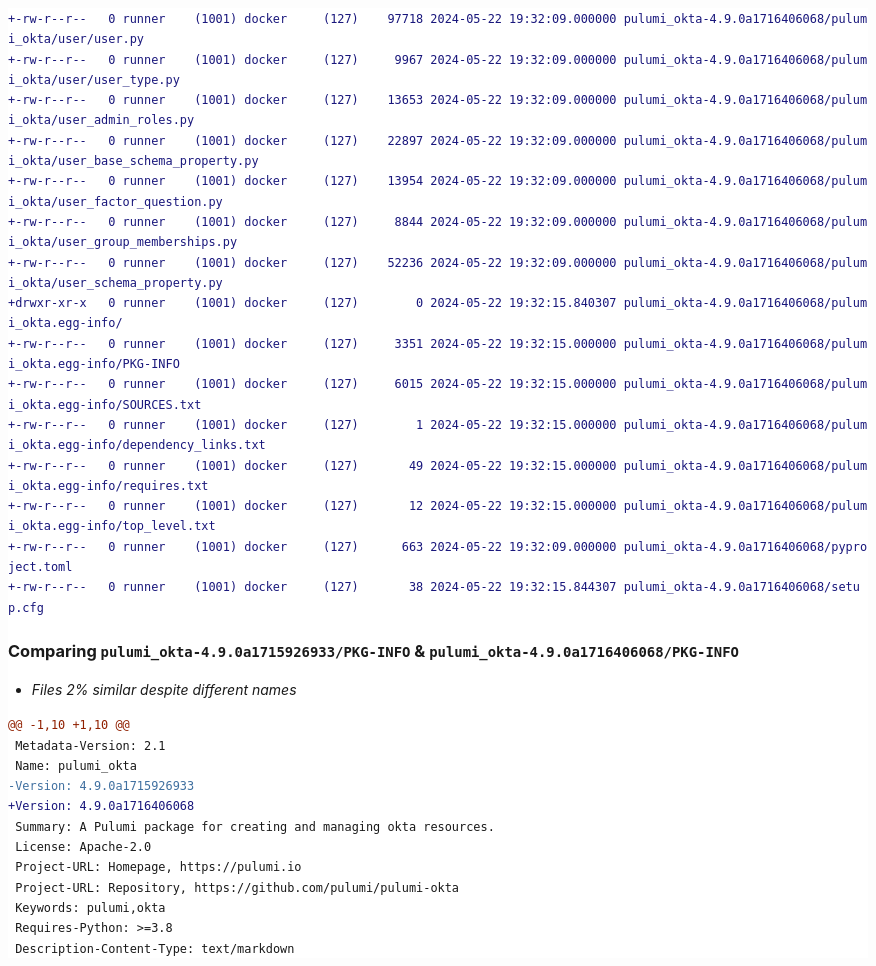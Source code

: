 ```diff
+-rw-r--r--   0 runner    (1001) docker     (127)    97718 2024-05-22 19:32:09.000000 pulumi_okta-4.9.0a1716406068/pulumi_okta/user/user.py
+-rw-r--r--   0 runner    (1001) docker     (127)     9967 2024-05-22 19:32:09.000000 pulumi_okta-4.9.0a1716406068/pulumi_okta/user/user_type.py
+-rw-r--r--   0 runner    (1001) docker     (127)    13653 2024-05-22 19:32:09.000000 pulumi_okta-4.9.0a1716406068/pulumi_okta/user_admin_roles.py
+-rw-r--r--   0 runner    (1001) docker     (127)    22897 2024-05-22 19:32:09.000000 pulumi_okta-4.9.0a1716406068/pulumi_okta/user_base_schema_property.py
+-rw-r--r--   0 runner    (1001) docker     (127)    13954 2024-05-22 19:32:09.000000 pulumi_okta-4.9.0a1716406068/pulumi_okta/user_factor_question.py
+-rw-r--r--   0 runner    (1001) docker     (127)     8844 2024-05-22 19:32:09.000000 pulumi_okta-4.9.0a1716406068/pulumi_okta/user_group_memberships.py
+-rw-r--r--   0 runner    (1001) docker     (127)    52236 2024-05-22 19:32:09.000000 pulumi_okta-4.9.0a1716406068/pulumi_okta/user_schema_property.py
+drwxr-xr-x   0 runner    (1001) docker     (127)        0 2024-05-22 19:32:15.840307 pulumi_okta-4.9.0a1716406068/pulumi_okta.egg-info/
+-rw-r--r--   0 runner    (1001) docker     (127)     3351 2024-05-22 19:32:15.000000 pulumi_okta-4.9.0a1716406068/pulumi_okta.egg-info/PKG-INFO
+-rw-r--r--   0 runner    (1001) docker     (127)     6015 2024-05-22 19:32:15.000000 pulumi_okta-4.9.0a1716406068/pulumi_okta.egg-info/SOURCES.txt
+-rw-r--r--   0 runner    (1001) docker     (127)        1 2024-05-22 19:32:15.000000 pulumi_okta-4.9.0a1716406068/pulumi_okta.egg-info/dependency_links.txt
+-rw-r--r--   0 runner    (1001) docker     (127)       49 2024-05-22 19:32:15.000000 pulumi_okta-4.9.0a1716406068/pulumi_okta.egg-info/requires.txt
+-rw-r--r--   0 runner    (1001) docker     (127)       12 2024-05-22 19:32:15.000000 pulumi_okta-4.9.0a1716406068/pulumi_okta.egg-info/top_level.txt
+-rw-r--r--   0 runner    (1001) docker     (127)      663 2024-05-22 19:32:09.000000 pulumi_okta-4.9.0a1716406068/pyproject.toml
+-rw-r--r--   0 runner    (1001) docker     (127)       38 2024-05-22 19:32:15.844307 pulumi_okta-4.9.0a1716406068/setup.cfg
```

### Comparing `pulumi_okta-4.9.0a1715926933/PKG-INFO` & `pulumi_okta-4.9.0a1716406068/PKG-INFO`

 * *Files 2% similar despite different names*

```diff
@@ -1,10 +1,10 @@
 Metadata-Version: 2.1
 Name: pulumi_okta
-Version: 4.9.0a1715926933
+Version: 4.9.0a1716406068
 Summary: A Pulumi package for creating and managing okta resources.
 License: Apache-2.0
 Project-URL: Homepage, https://pulumi.io
 Project-URL: Repository, https://github.com/pulumi/pulumi-okta
 Keywords: pulumi,okta
 Requires-Python: >=3.8
 Description-Content-Type: text/markdown
```
